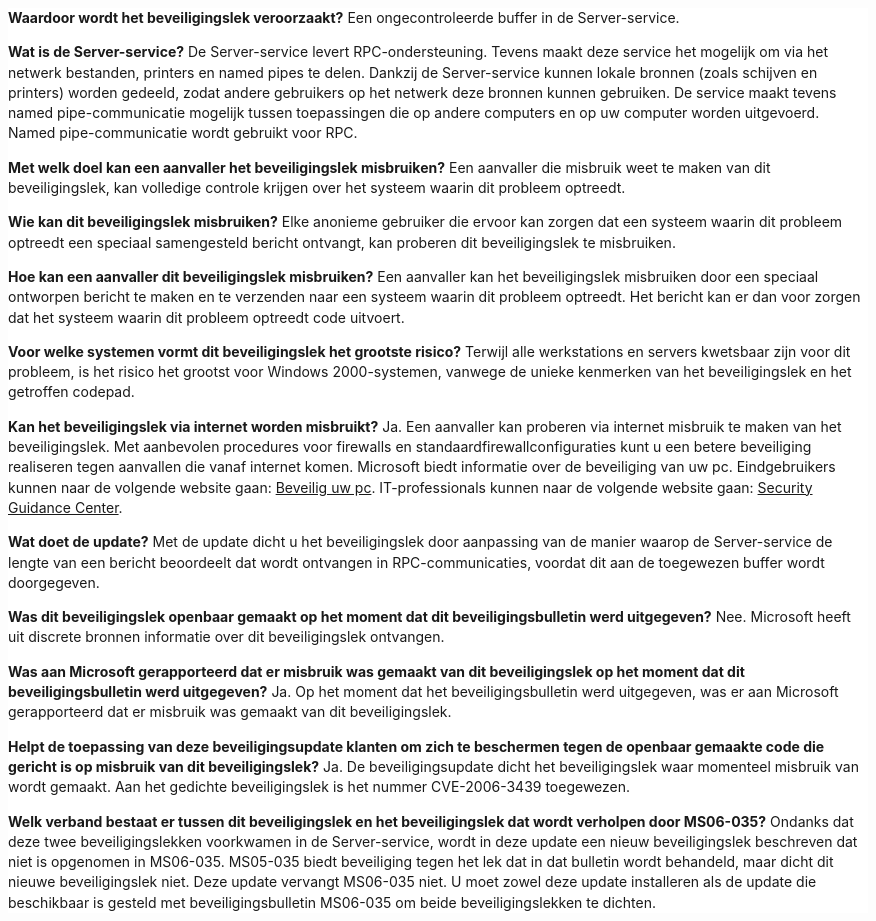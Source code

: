 **Waardoor wordt het beveiligingslek veroorzaakt?**
Een ongecontroleerde buffer in de Server-service.

**Wat is de Server-service?**
De Server-service levert RPC-ondersteuning. Tevens maakt deze service het mogelijk om via het netwerk bestanden, printers en named pipes te delen. Dankzij de Server-service kunnen lokale bronnen (zoals schijven en printers) worden gedeeld, zodat andere gebruikers op het netwerk deze bronnen kunnen gebruiken. De service maakt tevens named pipe-communicatie mogelijk tussen toepassingen die op andere computers en op uw computer worden uitgevoerd. Named pipe-communicatie wordt gebruikt voor RPC.

**Met welk doel kan een aanvaller het beveiligingslek misbruiken?**
Een aanvaller die misbruik weet te maken van dit beveiligingslek, kan volledige controle krijgen over het systeem waarin dit probleem optreedt.

**Wie kan dit beveiligingslek misbruiken?**
Elke anonieme gebruiker die ervoor kan zorgen dat een systeem waarin dit probleem optreedt een speciaal samengesteld bericht ontvangt, kan proberen dit beveiligingslek te misbruiken.

**Hoe kan een aanvaller dit beveiligingslek misbruiken?**
Een aanvaller kan het beveiligingslek misbruiken door een speciaal ontworpen bericht te maken en te verzenden naar een systeem waarin dit probleem optreedt. Het bericht kan er dan voor zorgen dat het systeem waarin dit probleem optreedt code uitvoert.

**Voor welke systemen vormt dit beveiligingslek het grootste risico?**
Terwijl alle werkstations en servers kwetsbaar zijn voor dit probleem, is het risico het grootst voor Windows 2000-systemen, vanwege de unieke kenmerken van het beveiligingslek en het getroffen codepad.

**Kan het beveiligingslek via internet worden misbruikt?**
Ja. Een aanvaller kan proberen via internet misbruik te maken van het beveiligingslek. Met aanbevolen procedures voor firewalls en standaardfirewallconfiguraties kunt u een betere beveiliging realiseren tegen aanvallen die vanaf internet komen. Microsoft biedt informatie over de beveiliging van uw pc. Eindgebruikers kunnen naar de volgende website gaan: [Beveilig uw pc](http://go.microsoft.com/fwlink/?linkid=21169). IT-professionals kunnen naar de volgende website gaan: [Security Guidance Center](http://go.microsoft.com/fwlink/?linkid=21171).

**Wat doet de update?**
Met de update dicht u het beveiligingslek door aanpassing van de manier waarop de Server-service de lengte van een bericht beoordeelt dat wordt ontvangen in RPC-communicaties, voordat dit aan de toegewezen buffer wordt doorgegeven.

**Was dit beveiligingslek openbaar gemaakt op het moment dat dit beveiligingsbulletin werd uitgegeven?**
Nee. Microsoft heeft uit discrete bronnen informatie over dit beveiligingslek ontvangen.

**Was aan Microsoft gerapporteerd dat er misbruik was gemaakt van dit beveiligingslek op het moment dat dit beveiligingsbulletin werd uitgegeven?**
Ja. Op het moment dat het beveiligingsbulletin werd uitgegeven, was er aan Microsoft gerapporteerd dat er misbruik was gemaakt van dit beveiligingslek.

**Helpt de toepassing van deze beveiligingsupdate klanten om zich te beschermen tegen de openbaar gemaakte code die gericht is op misbruik van dit beveiligingslek?**
Ja. De beveiligingsupdate dicht het beveiligingslek waar momenteel misbruik van wordt gemaakt. Aan het gedichte beveiligingslek is het nummer CVE-2006-3439 toegewezen.

**Welk verband bestaat er tussen dit beveiligingslek en het beveiligingslek dat wordt verholpen door MS06-035?**
Ondanks dat deze twee beveiligingslekken voorkwamen in de Server-service, wordt in deze update een nieuw beveiligingslek beschreven dat niet is opgenomen in MS06-035. MS05-035 biedt beveiliging tegen het lek dat in dat bulletin wordt behandeld, maar dicht dit nieuwe beveiligingslek niet. Deze update vervangt MS06-035 niet. U moet zowel deze update installeren als de update die beschikbaar is gesteld met beveiligingsbulletin MS06-035 om beide beveiligingslekken te dichten.
